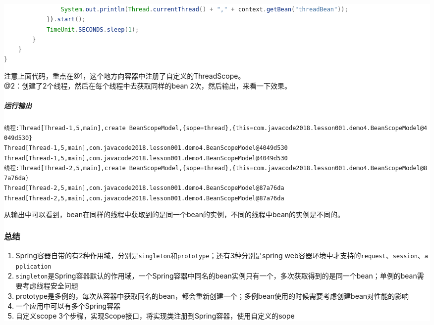 ```java
                System.out.println(Thread.currentThread() + "," + context.getBean("threadBean"));
            }).start();
            TimeUnit.SECONDS.sleep(1);
        }
    }
}
```
注意上面代码，重点在@1，这个地方向容器中注册了自定义的ThreadScope。<br />@2：创建了2个线程，然后在每个线程中去获取同样的bean 2次，然后输出，来看一下效果。
<a name="ZkLPm"></a>
##### 运行输出
```
线程:Thread[Thread-1,5,main],create BeanScopeModel,{sope=thread},{this=com.javacode2018.lesson001.demo4.BeanScopeModel@4049d530}
Thread[Thread-1,5,main],com.javacode2018.lesson001.demo4.BeanScopeModel@4049d530
Thread[Thread-1,5,main],com.javacode2018.lesson001.demo4.BeanScopeModel@4049d530
线程:Thread[Thread-2,5,main],create BeanScopeModel,{sope=thread},{this=com.javacode2018.lesson001.demo4.BeanScopeModel@87a76da}
Thread[Thread-2,5,main],com.javacode2018.lesson001.demo4.BeanScopeModel@87a76da
Thread[Thread-2,5,main],com.javacode2018.lesson001.demo4.BeanScopeModel@87a76da
```
从输出中可以看到，bean在同样的线程中获取到的是同一个bean的实例，不同的线程中bean的实例是不同的。
<a name="QJ1uS"></a>
### 总结

1. Spring容器自带的有2种作用域，分别是`singleton`和`prototype`；还有3种分别是spring web容器环境中才支持的`request`、`session`、`application`
2. `singleton`是Spring容器默认的作用域，一个Spring容器中同名的bean实例只有一个，多次获取得到的是同一个bean；单例的bean需要考虑线程安全问题
3. prototype是多例的，每次从容器中获取同名的bean，都会重新创建一个；多例bean使用的时候需要考虑创建bean对性能的影响
4. 一个应用中可以有多个Spring容器
5. 自定义scope 3个步骤，实现Scope接口，将实现类注册到Spring容器，使用自定义的sope
